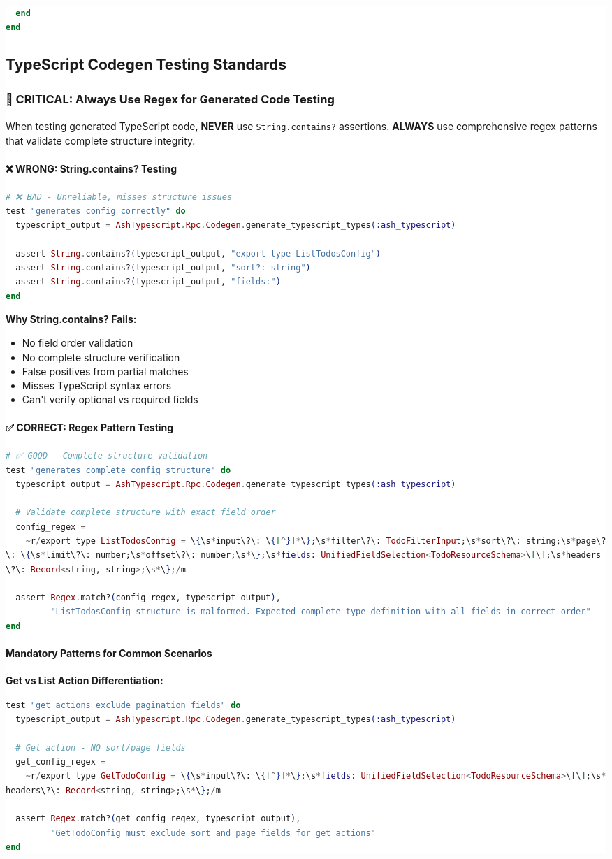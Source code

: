 ```elixir
  end
end
```

## TypeScript Codegen Testing Standards

### 🚨 CRITICAL: Always Use Regex for Generated Code Testing

When testing generated TypeScript code, **NEVER** use `String.contains?` assertions. **ALWAYS** use comprehensive regex patterns that validate complete structure integrity.

#### ❌ WRONG: String.contains? Testing

```elixir
# ❌ BAD - Unreliable, misses structure issues
test "generates config correctly" do
  typescript_output = AshTypescript.Rpc.Codegen.generate_typescript_types(:ash_typescript)
  
  assert String.contains?(typescript_output, "export type ListTodosConfig")
  assert String.contains?(typescript_output, "sort?: string")
  assert String.contains?(typescript_output, "fields:")
end
```

**Why String.contains? Fails:**
- No field order validation
- No complete structure verification  
- False positives from partial matches
- Misses TypeScript syntax errors
- Can't verify optional vs required fields

#### ✅ CORRECT: Regex Pattern Testing

```elixir
# ✅ GOOD - Complete structure validation
test "generates complete config structure" do
  typescript_output = AshTypescript.Rpc.Codegen.generate_typescript_types(:ash_typescript)

  # Validate complete structure with exact field order
  config_regex =
    ~r/export type ListTodosConfig = \{\s*input\?\: \{[^}]*\};\s*filter\?\: TodoFilterInput;\s*sort\?\: string;\s*page\?\: \{\s*limit\?\: number;\s*offset\?\: number;\s*\};\s*fields: UnifiedFieldSelection<TodoResourceSchema>\[\];\s*headers\?\: Record<string, string>;\s*\};/m

  assert Regex.match?(config_regex, typescript_output),
         "ListTodosConfig structure is malformed. Expected complete type definition with all fields in correct order"
end
```

#### Mandatory Patterns for Common Scenarios

**Get vs List Action Differentiation:**
```elixir
test "get actions exclude pagination fields" do
  typescript_output = AshTypescript.Rpc.Codegen.generate_typescript_types(:ash_typescript)

  # Get action - NO sort/page fields
  get_config_regex =
    ~r/export type GetTodoConfig = \{\s*input\?\: \{[^}]*\};\s*fields: UnifiedFieldSelection<TodoResourceSchema>\[\];\s*headers\?\: Record<string, string>;\s*\};/m

  assert Regex.match?(get_config_regex, typescript_output),
         "GetTodoConfig must exclude sort and page fields for get actions"
end
```